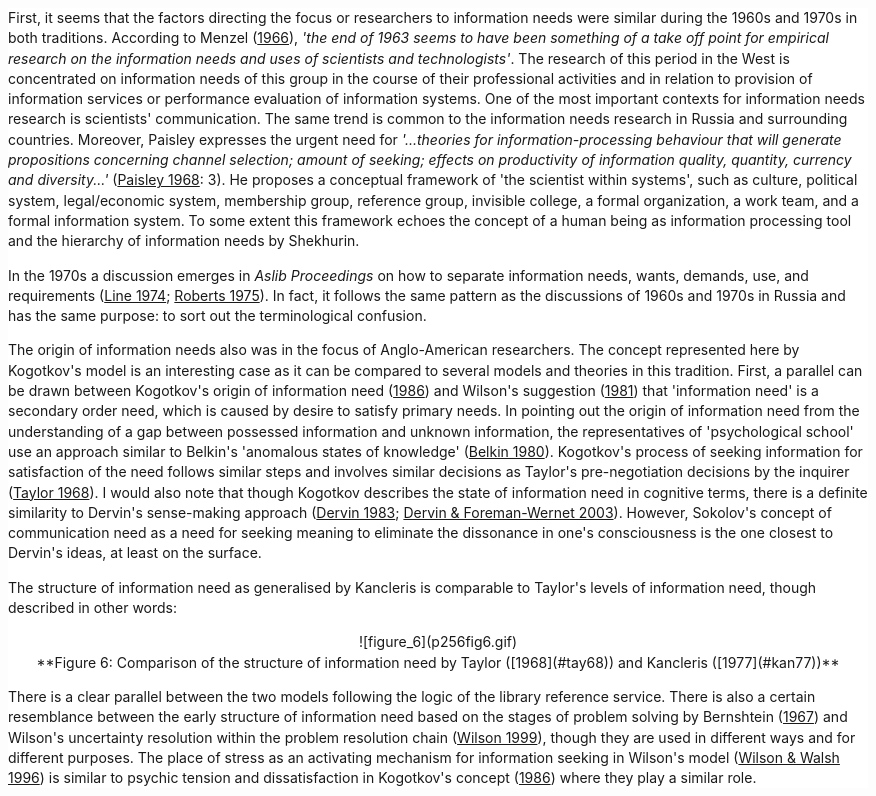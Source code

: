 First, it seems that the factors directing the focus or researchers to information needs were similar during the 1960s and 1970s in both traditions. According to Menzel ([1966](#men66)), <span style="font-style: italic;">'the end of 1963 seems to have been something of a take off point for empirical research on the information needs and uses of scientists and technologists'</span>. The research of this period in the West is concentrated on information needs of this group in the course of their professional activities and in relation to provision of information services or performance evaluation of information systems. One of the most important contexts for information needs research is scientists' communication. The same trend is common to the information needs research in Russia and surrounding countries. Moreover, Paisley expresses the urgent need for <span style="font-style: italic;">'...theories for information-processing behaviour that will generate propositions concerning channel selection; amount of seeking; effects on productivity of information quality, quantity, currency and diversity...'</span> ([Paisley 1968](#pai68): 3). He proposes a conceptual framework of 'the scientist within systems', such as culture, political system, legal/economic system, membership group, reference group, invisible college, a formal organization, a work team, and a formal information system. To some extent this framework echoes the concept of a human being as information processing tool and the hierarchy of information needs by Shekhurin.

In the 1970s a discussion emerges in _Aslib Proceedings_ on how to separate information needs, wants, demands, use, and requirements ([Line 1974](#lin74); [Roberts 1975](#rob75)). In fact, it follows the same pattern as the discussions of 1960s and 1970s in Russia and has the same purpose: to sort out the terminological confusion.

The origin of information needs also was in the focus of Anglo-American researchers. The concept represented here by Kogotkov's model is an interesting case as it can be compared to several models and theories in this tradition. First, a parallel can be drawn between Kogotkov's origin of information need ([1986](#kog86)) and Wilson's suggestion ([1981](#wil81)) that 'information need' is a secondary order need, which is caused by desire to satisfy primary needs. In pointing out the origin of information need from the understanding of a gap between possessed information and unknown information, the representatives of 'psychological school' use an approach similar to Belkin's 'anomalous states of knowledge' ([Belkin 1980](#bel80)). Kogotkov's process of seeking information for satisfaction of the need follows similar steps and involves similar decisions as Taylor's pre-negotiation decisions by the inquirer ([Taylor 1968](#tay68)). I would also note that though Kogotkov describes the state of information need in cognitive terms, there is a definite similarity to Dervin's sense-making approach ([Dervin 1983](#der83); [Dervin & Foreman-Wernet 2003](#der03)). However, Sokolov's concept of communication need as a need for seeking meaning to eliminate the dissonance in one's consciousness is the one closest to Dervin's ideas, at least on the surface.

The structure of information need as generalised by Kancleris is comparable to Taylor's levels of information need, though described in other words:

<div align="center">![figure_6](p256fig6.gif)</div>

<div align="center">  
**Figure 6: Comparison of the structure of information need by Taylor ([1968](#tay68)) and Kancleris ([1977](#kan77))**</div>

There is a clear parallel between the two models following the logic of the library reference service. There is also a certain resemblance between the early structure of information need based on the stages of problem solving by Bernshtein ([1967](#ber67)) and Wilson's uncertainty resolution within the problem resolution chain ([Wilson 1999](#wil99)), though they are used in different ways and for different purposes. The place of stress as an activating mechanism for information seeking in Wilson's model ([Wilson & Walsh 1996](#wil96)) is similar to psychic tension and dissatisfaction in Kogotkov's concept ([1986](#kog86)) where they play a similar role.
